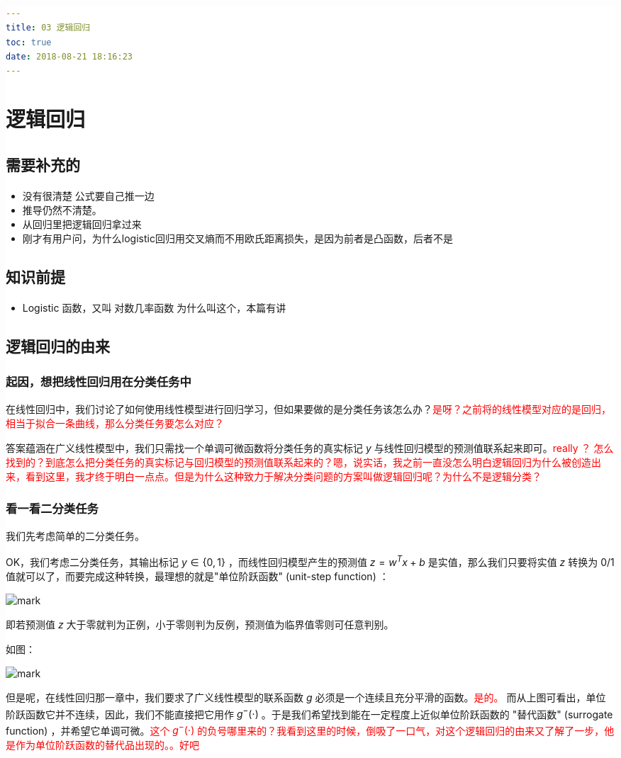 ```yaml
---
title: 03 逻辑回归
toc: true
date: 2018-08-21 18:16:23
---
```

# 逻辑回归


## 需要补充的

- 没有很清楚 公式要自己推一边
- 推导仍然不清楚。
- 从回归里把逻辑回归拿过来
- 刚才有用户问，为什么logistic回归用交叉熵而不用欧氏距离损失，是因为前者是凸函数，后者不是





## 知识前提

- Logistic 函数，又叫 对数几率函数 为什么叫这个，本篇有讲



## 逻辑回归的由来

### 起因，想把线性回归用在分类任务中

在线性回归中，我们讨论了如何使用线性模型进行回归学习，但如果要做的是分类任务该怎么办？<span style="color:red;">是呀？之前将的线性模型对应的是回归，相当于拟合一条曲线，那么分类任务要怎么对应？</span>

答案蕴涵在广义线性模型中，我们只需找一个单调可微函数将分类任务的真实标记 $y$ 与线性回归模型的预测值联系起来即可。<span style="color:red;">really ？ 怎么找到的？到底怎么把分类任务的真实标记与回归模型的预测值联系起来的？嗯，说实话，我之前一直没怎么明白逻辑回归为什么被创造出来，看到这里，我才终于明白一点点。但是为什么这种致力于解决分类问题的方案叫做逻辑回归呢？为什么不是逻辑分类？</span>

### 看一看二分类任务

我们先考虑简单的二分类任务。

OK，我们考虑二分类任务，其输出标记 $y\in \{0,1\}$ ，而线性回归模型产生的预测值 $z=w^Tx+b$ 是实值，那么我们只要将实值 $z$ 转换为 $0/1$ 值就可以了，而要完成这种转换，最理想的就是"单位阶跃函数" (unit-step function) ：

![mark](http://images.iterate.site/blog/image/180625/37I9K1k5ea.png?imageslim)

即若预测值 $z$ 大于零就判为正例，小于零则判为反例，预测值为临界值零则可任意判别。

如图：

![mark](http://images.iterate.site/blog/image/180625/CgCam8lLEc.png?imageslim)

但是呢，在线性回归那一章中，我们要求了广义线性模型的联系函数 $g$ 必须是一个连续且充分平滑的函数。<span style="color:red;">是的。</span> 而从上图可看出，单位阶跃函数它并不连续，因此，我们不能直接把它用作 $g^-(\cdot )$ 。于是我们希望找到能在一定程度上近似单位阶跃函数的 "替代函数" (surrogate function) ，并希望它单调可微。<span style="color:red;">这个 $g^-(\cdot )$ 的负号哪里来的？我看到这里的时候，倒吸了一口气，对这个逻辑回归的由来又了解了一步，他是作为单位阶跃函数的替代品出现的。。好吧</span>
